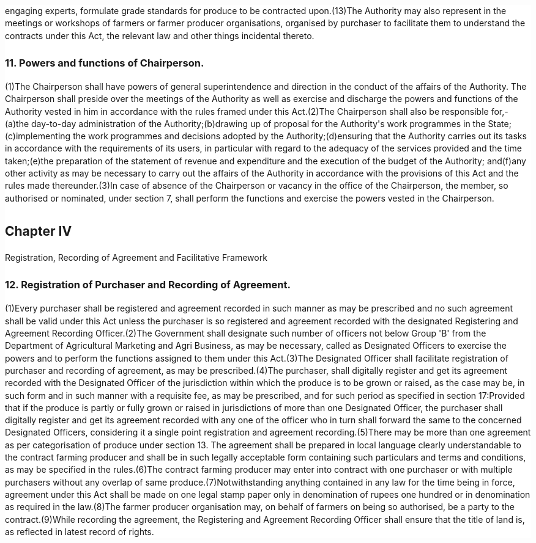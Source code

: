 engaging experts, formulate grade standards for produce to be contracted
upon.(13)The Authority may also represent in the meetings or workshops of
farmers or farmer producer organisations, organised by purchaser to facilitate
them to understand the contracts under this Act, the relevant law and other
things incidental thereto.

### 11. Powers and functions of Chairperson.

(1)The Chairperson shall have powers of general superintendence and direction
in the conduct of the affairs of the Authority. The Chairperson shall preside
over the meetings of the Authority as well as exercise and discharge the
powers and functions of the Authority vested in him in accordance with the
rules framed under this Act.(2)The Chairperson shall also be responsible
for,-(a)the day-to-day administration of the Authority;(b)drawing up of
proposal for the Authority's work programmes in the State;(c)implementing the
work programmes and decisions adopted by the Authority;(d)ensuring that the
Authority carries out its tasks in accordance with the requirements of its
users, in particular with regard to the adequacy of the services provided and
the time taken;(e)the preparation of the statement of revenue and expenditure
and the execution of the budget of the Authority; and(f)any other activity as
may be necessary to carry out the affairs of the Authority in accordance with
the provisions of this Act and the rules made thereunder.(3)In case of absence
of the Chairperson or vacancy in the office of the Chairperson, the member, so
authorised or nominated, under section 7, shall perform the functions and
exercise the powers vested in the Chairperson.

## Chapter IV  
Registration, Recording of Agreement and Facilitative Framework

### 12. Registration of Purchaser and Recording of Agreement.

(1)Every purchaser shall be registered and agreement recorded in such manner
as may be prescribed and no such agreement shall be valid under this Act
unless the purchaser is so registered and agreement recorded with the
designated Registering and Agreement Recording Officer.(2)The Government shall
designate such number of officers not below Group 'B' from the Department of
Agricultural Marketing and Agri Business, as may be necessary, called as
Designated Officers to exercise the powers and to perform the functions
assigned to them under this Act.(3)The Designated Officer shall facilitate
registration of purchaser and recording of agreement, as may be
prescribed.(4)The purchaser, shall digitally register and get its agreement
recorded with the Designated Officer of the jurisdiction within which the
produce is to be grown or raised, as the case may be, in such form and in such
manner with a requisite fee, as may be prescribed, and for such period as
specified in section 17:Provided that if the produce is partly or fully grown
or raised in jurisdictions of more than one Designated Officer, the purchaser
shall digitally register and get its agreement recorded with any one of the
officer who in turn shall forward the same to the concerned Designated
Officers, considering it a single point registration and agreement
recording.(5)There may be more than one agreement as per categorisation of
produce under section 13. The agreement shall be prepared in local language
clearly understandable to the contract farming producer and shall be in such
legally acceptable form containing such particulars and terms and conditions,
as may be specified in the rules.(6)The contract farming producer may enter
into contract with one purchaser or with multiple purchasers without any
overlap of same produce.(7)Notwithstanding anything contained in any law for
the time being in force, agreement under this Act shall be made on one legal
stamp paper only in denomination of rupees one hundred or in denomination as
required in the law.(8)The farmer producer organisation may, on behalf of
farmers on being so authorised, be a party to the contract.(9)While recording
the agreement, the Registering and Agreement Recording Officer shall ensure
that the title of land is, as reflected in latest record of rights.
